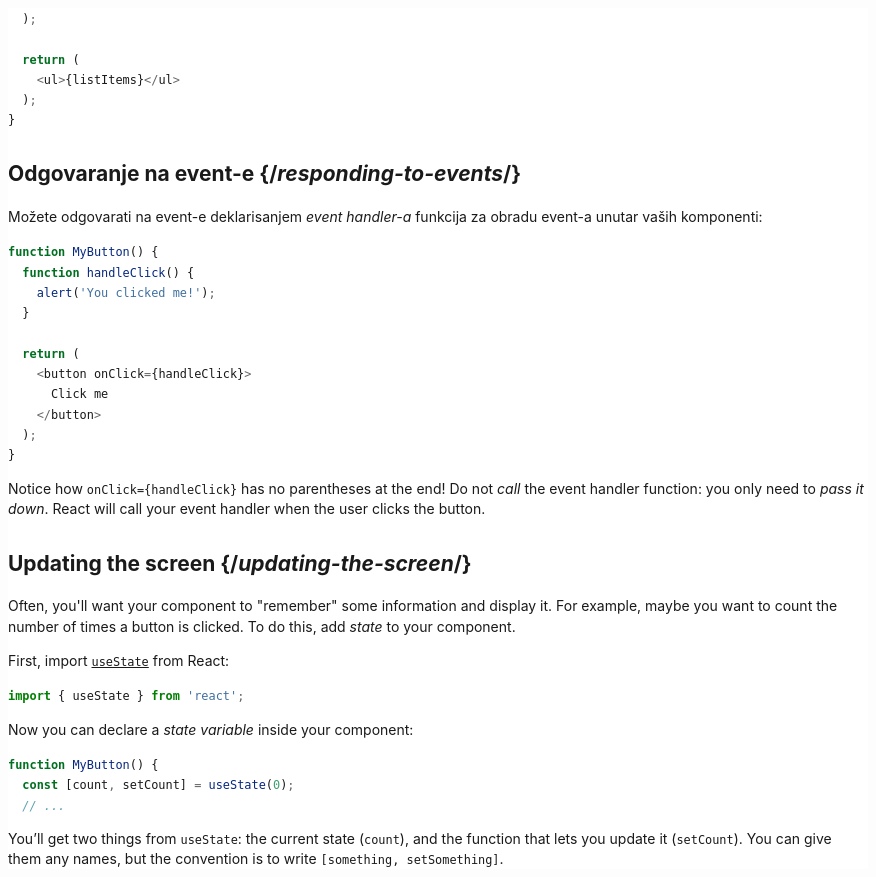 ```js
  );

  return (
    <ul>{listItems}</ul>
  );
}
```

</Sandpack>

## Odgovaranje na event-e {/*responding-to-events*/}

Možete odgovarati na event-e deklarisanjem *event handler-a* funkcija za obradu event-a unutar vaših komponenti:

```js {2-4,7}
function MyButton() {
  function handleClick() {
    alert('You clicked me!');
  }

  return (
    <button onClick={handleClick}>
      Click me
    </button>
  );
}
```

Notice how `onClick={handleClick}` has no parentheses at the end! Do not _call_ the event handler function: you only need to *pass it down*. React will call your event handler when the user clicks the button.

## Updating the screen {/*updating-the-screen*/}

Often, you'll want your component to "remember" some information and display it. For example, maybe you want to count the number of times a button is clicked. To do this, add *state* to your component.

First, import [`useState`](/reference/react/useState) from React:

```js
import { useState } from 'react';
```

Now you can declare a *state variable* inside your component:

```js
function MyButton() {
  const [count, setCount] = useState(0);
  // ...
```

You’ll get two things from `useState`: the current state (`count`), and the function that lets you update it (`setCount`). You can give them any names, but the convention is to write `[something, setSomething]`.
